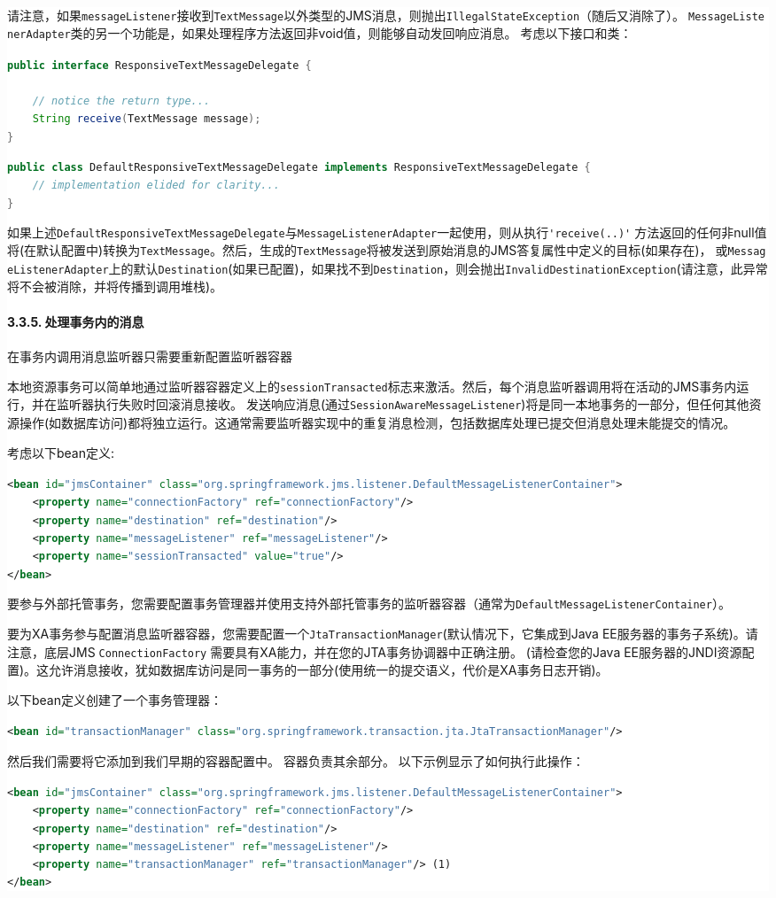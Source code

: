 请注意，如果`messageListener`接收到`TextMessage`以外类型的JMS消息，则抛出`IllegalStateException`（随后又消除了）。 `MessageListenerAdapter`类的另一个功能是，如果处理程序方法返回非void值，则能够自动发回响应消息。 考虑以下接口和类：

```java
public interface ResponsiveTextMessageDelegate {

    // notice the return type...
    String receive(TextMessage message);
}
```

```java
public class DefaultResponsiveTextMessageDelegate implements ResponsiveTextMessageDelegate {
    // implementation elided for clarity...
}
```

如果上述`DefaultResponsiveTextMessageDelegate`与`MessageListenerAdapter`一起使用，则从执行`'receive(..)'` 方法返回的任何非null值将(在默认配置中)转换为`TextMessage`。然后，生成的`TextMessage`将被发送到原始消息的JMS答复属性中定义的目标(如果存在)， 或`MessageListenerAdapter`上的默认`Destination`(如果已配置)，如果找不到`Destination`，则会抛出`InvalidDestinationException`(请注意，此异常将不会被消除，并将传播到调用堆栈)。

<a id="jms-tx-participation"></a>

#### [](#jms-tx-participation)3.3.5. 处理事务内的消息

在事务内调用消息监听器只需要重新配置监听器容器

本地资源事务可以简单地通过监听器容器定义上的`sessionTransacted`标志来激活。然后，每个消息监听器调用将在活动的JMS事务内运行，并在监听器执行失败时回滚消息接收。 发送响应消息(通过`SessionAwareMessageListener`)将是同一本地事务的一部分，但任何其他资源操作(如数据库访问)都将独立运行。这通常需要监听器实现中的重复消息检测，包括数据库处理已提交但消息处理未能提交的情况。

考虑以下bean定义:

```xml
<bean id="jmsContainer" class="org.springframework.jms.listener.DefaultMessageListenerContainer">
    <property name="connectionFactory" ref="connectionFactory"/>
    <property name="destination" ref="destination"/>
    <property name="messageListener" ref="messageListener"/>
    <property name="sessionTransacted" value="true"/>
</bean>
```

要参与外部托管事务，您需要配置事务管理器并使用支持外部托管事务的监听器容器（通常为`DefaultMessageListenerContainer`）。

要为XA事务参与配置消息监听器容器，您需要配置一个`JtaTransactionManager`(默认情况下，它集成到Java EE服务器的事务子系统)。请注意，底层JMS `ConnectionFactory` 需要具有XA能力，并在您的JTA事务协调器中正确注册。 (请检查您的Java EE服务器的JNDI资源配置)。这允许消息接收，犹如数据库访问是同一事务的一部分(使用统一的提交语义，代价是XA事务日志开销)。

以下bean定义创建了一个事务管理器：

```xml
<bean id="transactionManager" class="org.springframework.transaction.jta.JtaTransactionManager"/>
```

然后我们需要将它添加到我们早期的容器配置中。 容器负责其余部分。 以下示例显示了如何执行此操作：

```xml
<bean id="jmsContainer" class="org.springframework.jms.listener.DefaultMessageListenerContainer">
    <property name="connectionFactory" ref="connectionFactory"/>
    <property name="destination" ref="destination"/>
    <property name="messageListener" ref="messageListener"/>
    <property name="transactionManager" ref="transactionManager"/> (1)
</bean>
```
